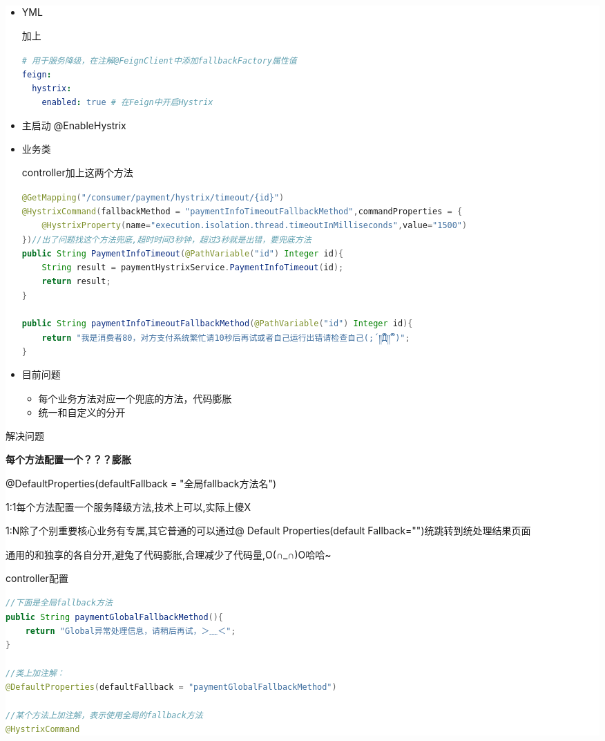   - YML

    加上

    ```yaml
    # 用于服务降级，在注解@FeignClient中添加fallbackFactory属性值
    feign:
      hystrix:
        enabled: true # 在Feign中开启Hystrix
    ```

  - 主启动   @EnableHystrix

  - 业务类

    controller加上这两个方法

    ```java
    @GetMapping("/consumer/payment/hystrix/timeout/{id}")
    @HystrixCommand(fallbackMethod = "paymentInfoTimeoutFallbackMethod",commandProperties = {
        @HystrixProperty(name="execution.isolation.thread.timeoutInMilliseconds",value="1500")
    })//出了问题找这个方法兜底,超时时间3秒钟，超过3秒就是出错，要兜底方法
    public String PaymentInfoTimeout(@PathVariable("id") Integer id){
        String result = paymentHystrixService.PaymentInfoTimeout(id);
        return result;
    }
    
    public String paymentInfoTimeoutFallbackMethod(@PathVariable("id") Integer id){
        return "我是消费者80，对方支付系统繁忙请10秒后再试或者自己运行出错请检查自己(;´༎ຶД༎ຶ`)";
    }
    ```

- 目前问题

  - 每个业务方法对应一个兜底的方法，代码膨胀
  - 统一和自定义的分开

解决问题

**每个方法配置一个？？？膨胀**

@DefaultProperties(defaultFallback = "全局fallback方法名")

1:1每个方法配置一个服务降级方法,技术上可以,实际上傻X

1:N除了个别重要核心业务有专属,其它普通的可以通过@ Default Properties(default Fallback="")统跳转到统处理结果页面

通用的和独享的各自分开,避兔了代码膨胀,合理减少了代码量,O(∩_∩)O哈哈~

controller配置

```java
//下面是全局fallback方法
public String paymentGlobalFallbackMethod(){
    return "Global异常处理信息，请稍后再试，＞﹏＜";
}

//类上加注解：
@DefaultProperties(defaultFallback = "paymentGlobalFallbackMethod")

//某个方法上加注解，表示使用全局的fallback方法
@HystrixCommand
```
